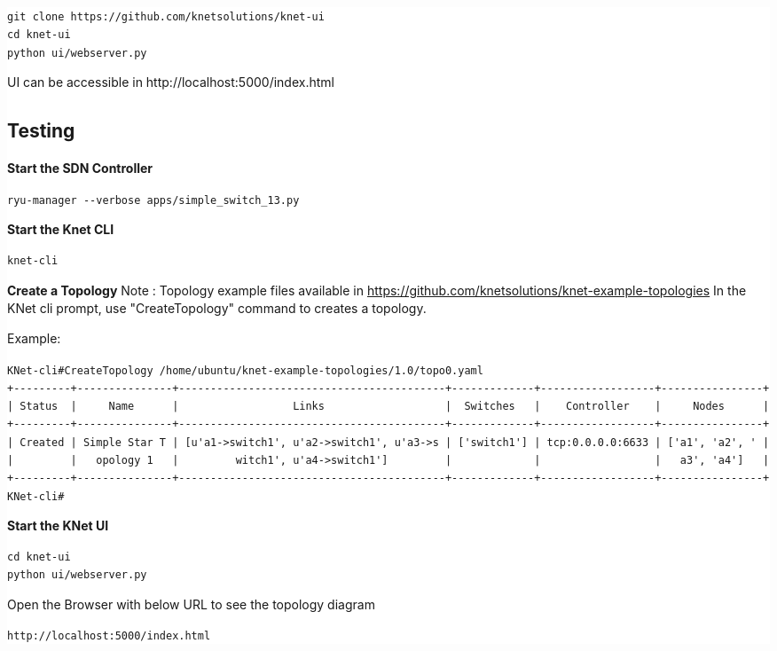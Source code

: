 ```
git clone https://github.com/knetsolutions/knet-ui
cd knet-ui
python ui/webserver.py

```
UI can be accessible in  http://localhost:5000/index.html



## Testing

**Start the SDN Controller**

```
ryu-manager --verbose apps/simple_switch_13.py
```

**Start the Knet CLI**

```
knet-cli
```

**Create a Topology**
Note : Topology example files available in https://github.com/knetsolutions/knet-example-topologies
In the KNet cli prompt, use "CreateTopology" command to creates a topology.


Example:
```
KNet-cli#CreateTopology /home/ubuntu/knet-example-topologies/1.0/topo0.yaml
+---------+---------------+------------------------------------------+-------------+------------------+----------------+
| Status  |     Name      |                  Links                   |  Switches   |    Controller    |     Nodes      |
+---------+---------------+------------------------------------------+-------------+------------------+----------------+
| Created | Simple Star T | [u'a1->switch1', u'a2->switch1', u'a3->s | ['switch1'] | tcp:0.0.0.0:6633 | ['a1', 'a2', ' |
|         |   opology 1   |         witch1', u'a4->switch1']         |             |                  |   a3', 'a4']   |
+---------+---------------+------------------------------------------+-------------+------------------+----------------+
KNet-cli#
```


**Start the KNet UI**


```
cd knet-ui
python ui/webserver.py
```

Open the Browser with below URL to see the topology diagram

```
http://localhost:5000/index.html
```
